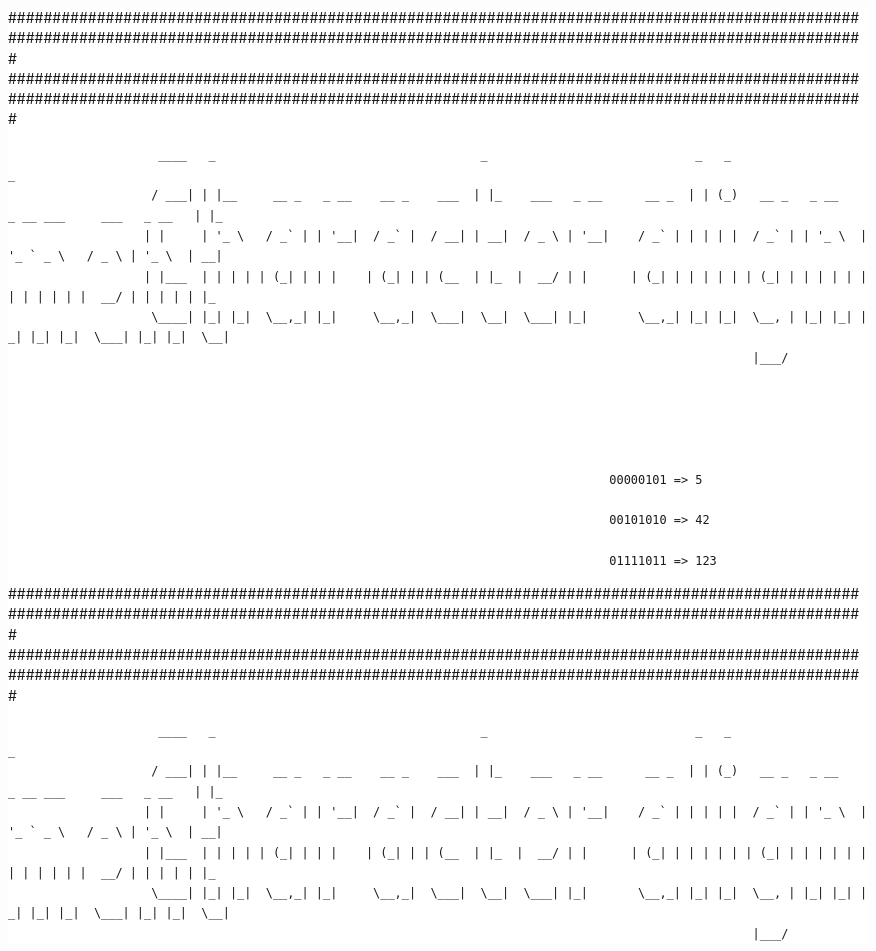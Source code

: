 



#################################################################################################################################################################################################
#################################################################################################################################################################################################



                         ____   _                                     _                             _   _                                              _
                        / ___| | |__     __ _   _ __    __ _    ___  | |_    ___   _ __      __ _  | | (_)   __ _   _ __    _ __ ___     ___   _ __   | |_
                       | |     | '_ \   / _` | | '__|  / _` |  / __| | __|  / _ \ | '__|    / _` | | | | |  / _` | | '_ \  | '_ ` _ \   / _ \ | '_ \  | __|
                       | |___  | | | | | (_| | | |    | (_| | | (__  | |_  |  __/ | |      | (_| | | | | | | (_| | | | | | | | | | | | |  __/ | | | | | |_
                        \____| |_| |_|  \__,_| |_|     \__,_|  \___|  \__|  \___| |_|       \__,_| |_| |_|  \__, | |_| |_| |_| |_| |_|  \___| |_| |_|  \__|
                                                                                                            |___/





                                                                                        00000101 => 5

                                                                                        00101010 => 42

                                                                                        01111011 => 123























#################################################################################################################################################################################################
#################################################################################################################################################################################################



                         ____   _                                     _                             _   _                                              _
                        / ___| | |__     __ _   _ __    __ _    ___  | |_    ___   _ __      __ _  | | (_)   __ _   _ __    _ __ ___     ___   _ __   | |_
                       | |     | '_ \   / _` | | '__|  / _` |  / __| | __|  / _ \ | '__|    / _` | | | | |  / _` | | '_ \  | '_ ` _ \   / _ \ | '_ \  | __|
                       | |___  | | | | | (_| | | |    | (_| | | (__  | |_  |  __/ | |      | (_| | | | | | | (_| | | | | | | | | | | | |  __/ | | | | | |_
                        \____| |_| |_|  \__,_| |_|     \__,_|  \___|  \__|  \___| |_|       \__,_| |_| |_|  \__, | |_| |_| |_| |_| |_|  \___| |_| |_|  \__|
                                                                                                            |___/
